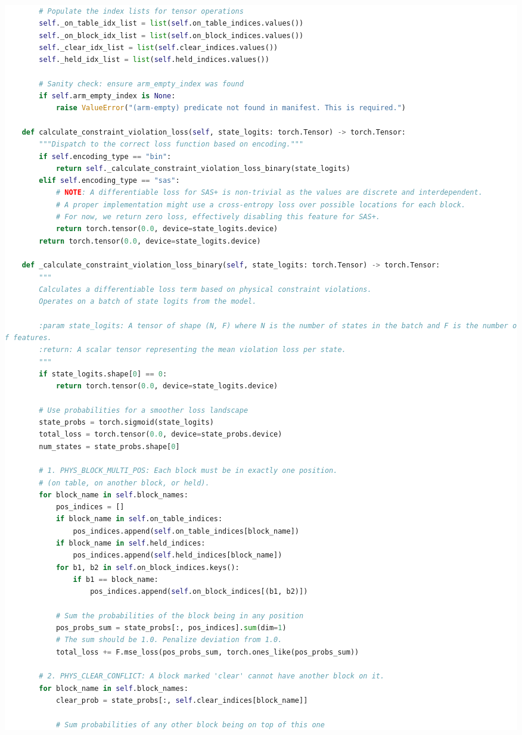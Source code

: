 ```py
        # Populate the index lists for tensor operations
        self._on_table_idx_list = list(self.on_table_indices.values())
        self._on_block_idx_list = list(self.on_block_indices.values())
        self._clear_idx_list = list(self.clear_indices.values())
        self._held_idx_list = list(self.held_indices.values())

        # Sanity check: ensure arm_empty_index was found
        if self.arm_empty_index is None:
            raise ValueError("(arm-empty) predicate not found in manifest. This is required.")

    def calculate_constraint_violation_loss(self, state_logits: torch.Tensor) -> torch.Tensor:
        """Dispatch to the correct loss function based on encoding."""
        if self.encoding_type == "bin":
            return self._calculate_constraint_violation_loss_binary(state_logits)
        elif self.encoding_type == "sas":
            # NOTE: A differentiable loss for SAS+ is non-trivial as the values are discrete and interdependent.
            # A proper implementation might use a cross-entropy loss over possible locations for each block.
            # For now, we return zero loss, effectively disabling this feature for SAS+.
            return torch.tensor(0.0, device=state_logits.device)
        return torch.tensor(0.0, device=state_logits.device)

    def _calculate_constraint_violation_loss_binary(self, state_logits: torch.Tensor) -> torch.Tensor:
        """
        Calculates a differentiable loss term based on physical constraint violations.
        Operates on a batch of state logits from the model.

        :param state_logits: A tensor of shape (N, F) where N is the number of states in the batch and F is the number of features.
        :return: A scalar tensor representing the mean violation loss per state.
        """
        if state_logits.shape[0] == 0:
            return torch.tensor(0.0, device=state_logits.device)

        # Use probabilities for a smoother loss landscape
        state_probs = torch.sigmoid(state_logits)
        total_loss = torch.tensor(0.0, device=state_probs.device)
        num_states = state_probs.shape[0]

        # 1. PHYS_BLOCK_MULTI_POS: Each block must be in exactly one position.
        # (on table, on another block, or held).
        for block_name in self.block_names:
            pos_indices = []
            if block_name in self.on_table_indices:
                pos_indices.append(self.on_table_indices[block_name])
            if block_name in self.held_indices:
                pos_indices.append(self.held_indices[block_name])
            for b1, b2 in self.on_block_indices.keys():
                if b1 == block_name:
                    pos_indices.append(self.on_block_indices[(b1, b2)])

            # Sum the probabilities of the block being in any position
            pos_probs_sum = state_probs[:, pos_indices].sum(dim=1)
            # The sum should be 1.0. Penalize deviation from 1.0.
            total_loss += F.mse_loss(pos_probs_sum, torch.ones_like(pos_probs_sum))

        # 2. PHYS_CLEAR_CONFLICT: A block marked 'clear' cannot have another block on it.
        for block_name in self.block_names:
            clear_prob = state_probs[:, self.clear_indices[block_name]]

            # Sum probabilities of any other block being on top of this one
```